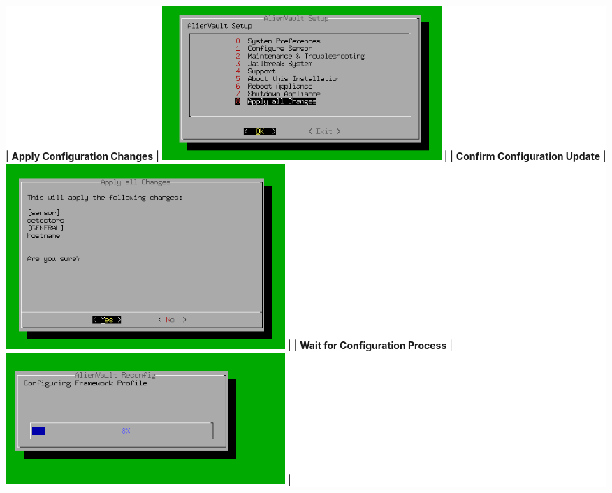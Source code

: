    | **Apply Configuration Changes** | <img src="Images/image49.png" alt="apply-config" width="400"/> |
   | **Confirm Configuration Update** | <img src="Images/image50.png" alt="config-confirm" width="400"/> |
   | **Wait for Configuration Process** | <img src="Images/image51.png" alt="config-wait" width="400"/> |